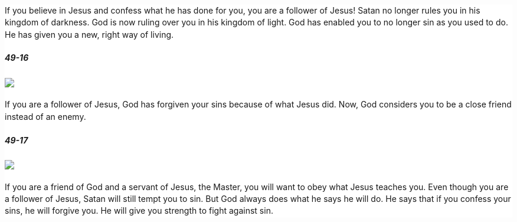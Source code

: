 If you believe in Jesus and confess what he has done for you, you are a follower of Jesus! Satan no longer rules you in his kingdom of darkness. God is now ruling over you in his kingdom of light. God has enabled you to no longer sin as you used to do. He has given you a new, right way of living.

##### 49-16

![](..\..\assets\images\image580.jpeg)

If you are a follower of Jesus, God has forgiven your sins because of what Jesus did. Now, God considers you to be a close friend instead of an enemy.

##### 49-17

![](..\..\assets\images\image581.jpeg)

If you are a friend of God and a servant of Jesus, the Master, you will want to obey what Jesus teaches you. Even though you are a follower of Jesus, Satan will still tempt you to sin. But God always does what he says he will do. He says that if you confess your sins, he will forgive you. He will give you strength to fight against sin.
